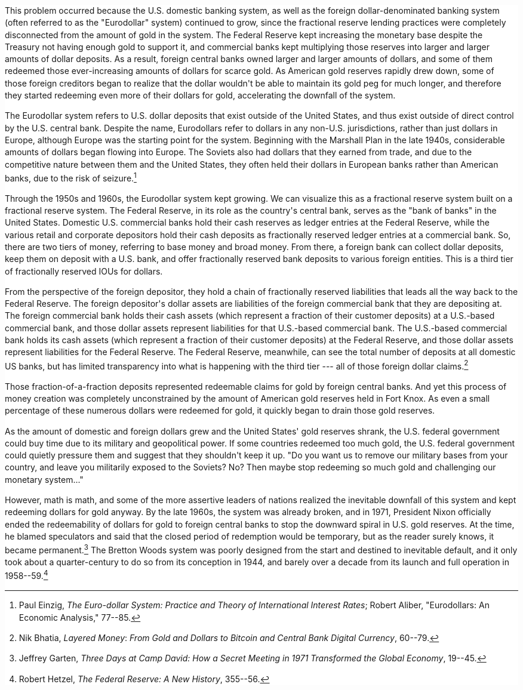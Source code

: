 This problem occurred because the U.S. domestic banking system, as well as the foreign dollar-denominated banking system (often referred to as the "Eurodollar" system) continued to grow, since the fractional reserve lending practices were completely disconnected from the amount of gold in the system. The Federal Reserve kept increasing the monetary base despite the Treasury not having enough gold to support it, and commercial banks kept multiplying those reserves into larger and larger amounts of dollar deposits. As a result, foreign central banks owned larger and larger amounts of dollars, and some of them redeemed those ever-increasing amounts of dollars for scarce gold. As American gold reserves rapidly drew down, some of those foreign creditors began to realize that the dollar wouldn't be able to maintain its gold peg for much longer, and therefore they started redeeming even more of their dollars for gold, accelerating the downfall of the system.

The Eurodollar system refers to U.S. dollar deposits that exist outside of the United States, and thus exist outside of direct control by the U.S. central bank. Despite the name, Eurodollars refer to dollars in any non-U.S. jurisdictions, rather than just dollars in Europe, although Europe was the starting point for the system. Beginning with the Marshall Plan in the late 1940s, considerable amounts of dollars began flowing into Europe. The Soviets also had dollars that they earned from trade, and due to the competitive nature between them and the United States, they often held their dollars in European banks rather than American banks, due to the risk of seizure.[^161]

Through the 1950s and 1960s, the Eurodollar system kept growing. We can visualize this as a fractional reserve system built on a fractional reserve system. The Federal Reserve, in its role as the country's central bank, serves as the "bank of banks" in the United States. Domestic U.S. commercial banks hold their cash reserves as ledger entries at the Federal Reserve, while the various retail and corporate depositors hold their cash deposits as fractionally reserved ledger entries at a commercial bank. So, there are two tiers of money, referring to base money and broad money. From there, a foreign bank can collect dollar deposits, keep them on deposit with a U.S. bank, and offer fractionally reserved bank deposits to various foreign entities. This is a third tier of fractionally reserved IOUs for dollars.

From the perspective of the foreign depositor, they hold a chain of fractionally reserved liabilities that leads all the way back to the Federal Reserve. The foreign depositor's dollar assets are liabilities of the foreign commercial bank that they are depositing at. The foreign commercial bank holds their cash assets (which represent a fraction of their customer deposits) at a U.S.-based commercial bank, and those dollar assets represent liabilities for that U.S.-based commercial bank. The U.S.-based commercial bank holds its cash assets (which represent a fraction of their customer deposits) at the Federal Reserve, and those dollar assets represent liabilities for the Federal Reserve. The Federal Reserve, meanwhile, can see the total number of deposits at all domestic US banks, but has limited transparency into what is happening with the third tier --- all of those foreign dollar claims.[^162]

Those fraction-of-a-fraction deposits represented redeemable claims for gold by foreign central banks. And yet this process of money creation was completely unconstrained by the amount of American gold reserves held in Fort Knox. As even a small percentage of these numerous dollars were redeemed for gold, it quickly began to drain those gold reserves.

As the amount of domestic and foreign dollars grew and the United States' gold reserves shrank, the U.S. federal government could buy time due to its military and geopolitical power. If some countries redeemed too much gold, the U.S. federal government could quietly pressure them and suggest that they shouldn't keep it up. "Do you want us to remove our military bases from your country, and leave you militarily exposed to the Soviets? No? Then maybe stop redeeming so much gold and challenging our monetary system\..."

However, math is math, and some of the more assertive leaders of nations realized the inevitable downfall of this system and kept redeeming dollars for gold anyway. By the late 1960s, the system was already broken, and in 1971, President Nixon officially ended the redeemability of dollars for gold to foreign central banks to stop the downward spiral in U.S. gold reserves. At the time, he blamed speculators and said that the closed period of redemption would be temporary, but as the reader surely knows, it became permanent.[^163] The Bretton Woods system was poorly designed from the start and destined to inevitable default, and it only took about a quarter-century to do so from its conception in 1944, and barely over a decade from its launch and full operation in 1958--59.[^164]


[^146]: Ludwig von Mises, *Human Action: A Treatise on Economics*, Scholar's Edition, 565 and 778.
[^147]: Barry Eichengreen, "The British Economy Between the Wars," 328--39.
[^148]: Robert Bangs, "Public and Private Debt in the United States, 1929--40," 21; Federal Reserve Economic Data, "St. Louis Adjusted Monetary Base."
[^149]: James Boughton and Elmus Wicker, "The Behavior of the Currency-Deposit Ratio During the Great Depression,"
[^150]: Milton Friedman and Anna Schwartz, *A Monetary History of the United States, 1867--1960*. See also Scott Sumner, *The Money Illusion: Market Monetarism, the Great Recession, and the Future of Monetary Policy*, ch. 7.
[^151]: William Silber, "Why did FDR\'s Bank Holiday Succeed?," 19.
[^152]: George Selgin, "The Rise and Fall of the Gold Standard in the United States," 24--30.
[^153]: Robert Higgs, "Wartime Prosperity? A Reassessment of the U.S. Economy in the 1940s," 44--53.
[^154]: Benn Steil, *The Battle for Bretton Woods: John Maynard Keynes, Harry Dexter White, and the Making of a New World Order*, 143--44.
[^155]: Perry Mehrling, *Money and Empire*, 154--170; Michael Bordo, "The Bretton Woods International Monetary System: A Historical Overview," 28--38.
[^156]: Barry Eichengreen and Marc Flandreau, "The Rise and Fall of the Dollar," *European Review of Economic History* 13.
[^157]: Robert Hetzel, "Launch of the Bretton Woods System."
[^158]: Selgin, *Theory of Free Banking*, 23--41; White¸*Monetary Institutions*, ch. 2.
[^159]: Timothy Green, "Central Bank Gold Reserves," 17--18.
[^160]: Meltzer, *A History of the Federal Reserve, Volume 2, Book 2: 1970--1986*, 686--88; Michael Bordo and Robert McCauley, "Triffin: Dilemma or Myth?" 5.
[^161]: Paul Einzig, *The Euro-dollar System: Practice and Theory of International Interest Rates*; Robert Aliber, "Eurodollars: An Economic Analysis," 77--85.
[^162]: Nik Bhatia, *Layered Money*: *From Gold and Dollars to Bitcoin and Central Bank Digital Currency*, 60--79.
[^163]: Jeffrey Garten, *Three Days at Camp David: How a Secret Meeting in 1971 Transformed the Global Economy*, 19--45.
[^164]: Robert Hetzel, *The Federal Reserve: A New History*, 355--56.
[^165]: Green, "Central Bank Gold Reserve," 17--19; World Gold Council, "Central Bank Holdings."